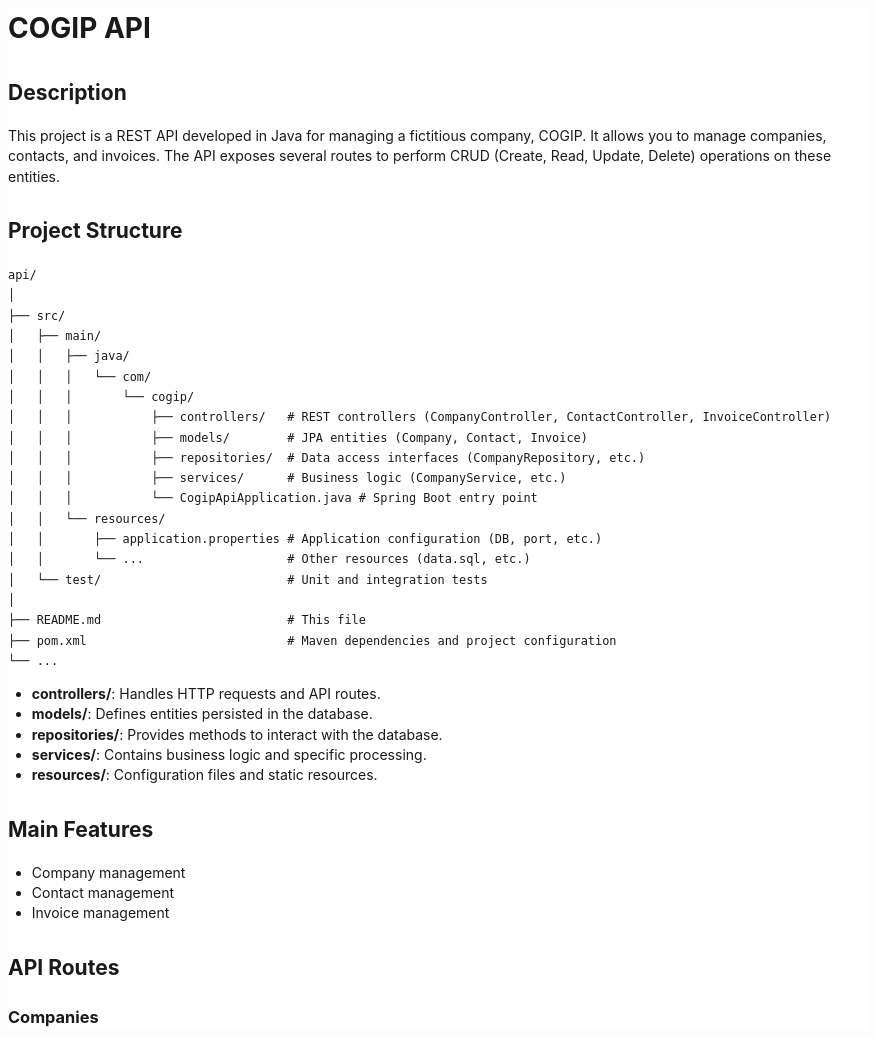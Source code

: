 
# COGIP API

## Description

This project is a REST API developed in Java for managing a fictitious company, COGIP. It allows you to manage companies, contacts, and invoices. The API exposes several routes to perform CRUD (Create, Read, Update, Delete) operations on these entities.

## Project Structure

```
api/
│
├── src/
│   ├── main/
│   │   ├── java/
│   │   │   └── com/
│   │   │       └── cogip/
│   │   │           ├── controllers/   # REST controllers (CompanyController, ContactController, InvoiceController)
│   │   │           ├── models/        # JPA entities (Company, Contact, Invoice)
│   │   │           ├── repositories/  # Data access interfaces (CompanyRepository, etc.)
│   │   │           ├── services/      # Business logic (CompanyService, etc.)
│   │   │           └── CogipApiApplication.java # Spring Boot entry point
│   │   └── resources/
│   │       ├── application.properties # Application configuration (DB, port, etc.)
│   │       └── ...                    # Other resources (data.sql, etc.)
│   └── test/                          # Unit and integration tests
│
├── README.md                          # This file
├── pom.xml                            # Maven dependencies and project configuration
└── ...
```

- **controllers/**: Handles HTTP requests and API routes.
- **models/**: Defines entities persisted in the database.
- **repositories/**: Provides methods to interact with the database.
- **services/**: Contains business logic and specific processing.
- **resources/**: Configuration files and static resources.

## Main Features

- Company management
- Contact management
- Invoice management

## API Routes

### Companies
